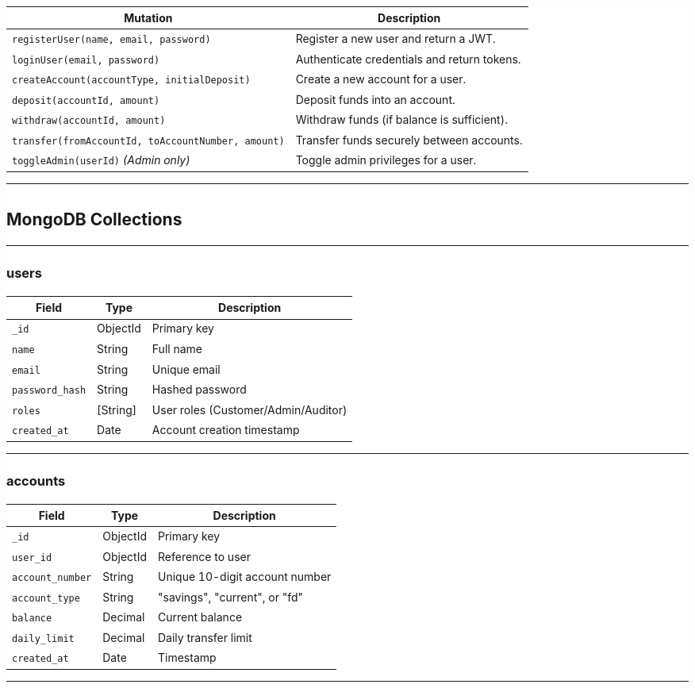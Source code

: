 | Mutation | Description |
|-----------|-------------|
| `registerUser(name, email, password)` | Register a new user and return a JWT. |
| `loginUser(email, password)` | Authenticate credentials and return tokens. |
| `createAccount(accountType, initialDeposit)` | Create a new account for a user. |
| `deposit(accountId, amount)` | Deposit funds into an account. |
| `withdraw(accountId, amount)` | Withdraw funds (if balance is sufficient). |
| `transfer(fromAccountId, toAccountNumber, amount)` | Transfer funds securely between accounts. |
| `toggleAdmin(userId)` *(Admin only)* | Toggle admin privileges for a user. |

---



## MongoDB Collections

---

### **users**

| Field | Type | Description |
|--------|------|-------------|
| `_id` | ObjectId | Primary key |
| `name` | String | Full name |
| `email` | String | Unique email |
| `password_hash` | String | Hashed password |
| `roles` | [String] | User roles (Customer/Admin/Auditor) |
| `created_at` | Date | Account creation timestamp |

---

### **accounts**

| Field | Type | Description |
|--------|------|-------------|
| `_id` | ObjectId | Primary key |
| `user_id` | ObjectId | Reference to user |
| `account_number` | String | Unique 10-digit account number |
| `account_type` | String | "savings", "current", or "fd" |
| `balance` | Decimal | Current balance |
| `daily_limit` | Decimal | Daily transfer limit |
| `created_at` | Date | Timestamp |

---
